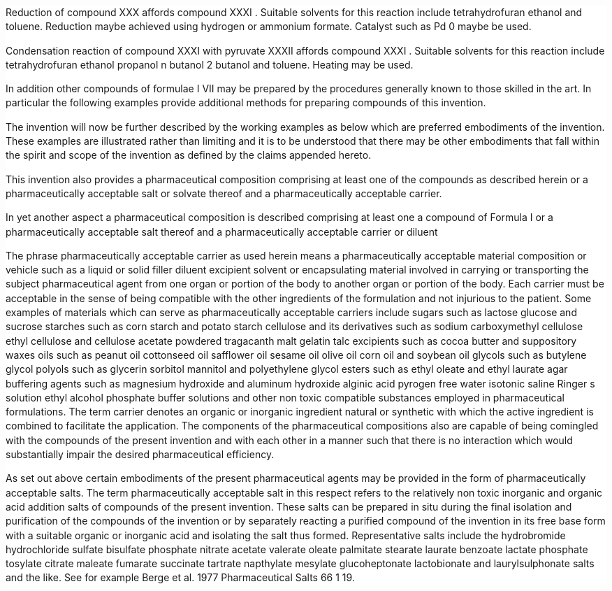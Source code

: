 Reduction of compound XXX affords compound XXXI . Suitable solvents for this reaction include tetrahydrofuran ethanol and toluene. Reduction maybe achieved using hydrogen or ammonium formate. Catalyst such as Pd 0 maybe be used.

Condensation reaction of compound XXXI with pyruvate XXXII affords compound XXXI . Suitable solvents for this reaction include tetrahydrofuran ethanol propanol n butanol 2 butanol and toluene. Heating may be used.

In addition other compounds of formulae I VII may be prepared by the procedures generally known to those skilled in the art. In particular the following examples provide additional methods for preparing compounds of this invention.

The invention will now be further described by the working examples as below which are preferred embodiments of the invention. These examples are illustrated rather than limiting and it is to be understood that there may be other embodiments that fall within the spirit and scope of the invention as defined by the claims appended hereto.

This invention also provides a pharmaceutical composition comprising at least one of the compounds as described herein or a pharmaceutically acceptable salt or solvate thereof and a pharmaceutically acceptable carrier.

In yet another aspect a pharmaceutical composition is described comprising at least one a compound of Formula I or a pharmaceutically acceptable salt thereof and a pharmaceutically acceptable carrier or diluent 

The phrase pharmaceutically acceptable carrier as used herein means a pharmaceutically acceptable material composition or vehicle such as a liquid or solid filler diluent excipient solvent or encapsulating material involved in carrying or transporting the subject pharmaceutical agent from one organ or portion of the body to another organ or portion of the body. Each carrier must be acceptable in the sense of being compatible with the other ingredients of the formulation and not injurious to the patient. Some examples of materials which can serve as pharmaceutically acceptable carriers include sugars such as lactose glucose and sucrose starches such as corn starch and potato starch cellulose and its derivatives such as sodium carboxymethyl cellulose ethyl cellulose and cellulose acetate powdered tragacanth malt gelatin talc excipients such as cocoa butter and suppository waxes oils such as peanut oil cottonseed oil safflower oil sesame oil olive oil corn oil and soybean oil glycols such as butylene glycol polyols such as glycerin sorbitol mannitol and polyethylene glycol esters such as ethyl oleate and ethyl laurate agar buffering agents such as magnesium hydroxide and aluminum hydroxide alginic acid pyrogen free water isotonic saline Ringer s solution ethyl alcohol phosphate buffer solutions and other non toxic compatible substances employed in pharmaceutical formulations. The term carrier denotes an organic or inorganic ingredient natural or synthetic with which the active ingredient is combined to facilitate the application. The components of the pharmaceutical compositions also are capable of being comingled with the compounds of the present invention and with each other in a manner such that there is no interaction which would substantially impair the desired pharmaceutical efficiency.

As set out above certain embodiments of the present pharmaceutical agents may be provided in the form of pharmaceutically acceptable salts. The term pharmaceutically acceptable salt in this respect refers to the relatively non toxic inorganic and organic acid addition salts of compounds of the present invention. These salts can be prepared in situ during the final isolation and purification of the compounds of the invention or by separately reacting a purified compound of the invention in its free base form with a suitable organic or inorganic acid and isolating the salt thus formed. Representative salts include the hydrobromide hydrochloride sulfate bisulfate phosphate nitrate acetate valerate oleate palmitate stearate laurate benzoate lactate phosphate tosylate citrate maleate fumarate succinate tartrate napthylate mesylate glucoheptonate lactobionate and laurylsulphonate salts and the like. See for example Berge et al. 1977 Pharmaceutical Salts 66 1 19. 
